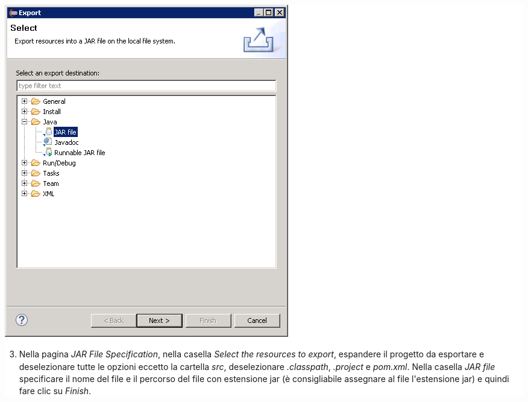 ![](./media/guidance-elasticsearch-jmeter-deploy27.png)

3.  Nella pagina *JAR File Specification*, nella casella *Select the resources to export*, espandere il progetto da esportare e deselezionare tutte le opzioni eccetto la cartella *src*, deselezionare *.classpath*, *.project* e *pom.xml*. Nella casella *JAR file* specificare il nome del file e il percorso del file con estensione jar (è consigliabile assegnare al file l'estensione jar) e quindi fare clic su *Finish*.
